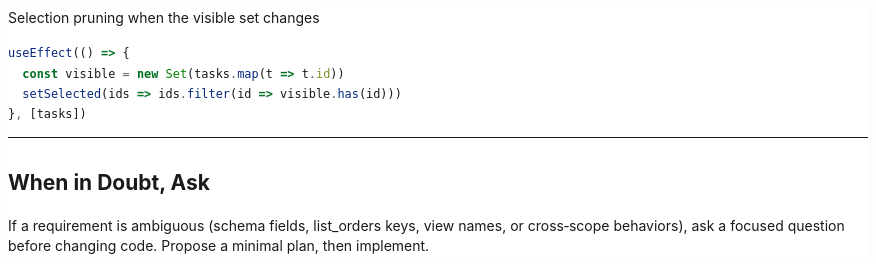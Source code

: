 Selection pruning when the visible set changes
```ts
useEffect(() => {
  const visible = new Set(tasks.map(t => t.id))
  setSelected(ids => ids.filter(id => visible.has(id)))
}, [tasks])
```

----------------------------------------------------------------

## When in Doubt, Ask

If a requirement is ambiguous (schema fields, list_orders keys, view names, or cross‑scope behaviors), ask a focused question before changing code. Propose a minimal plan, then implement.
